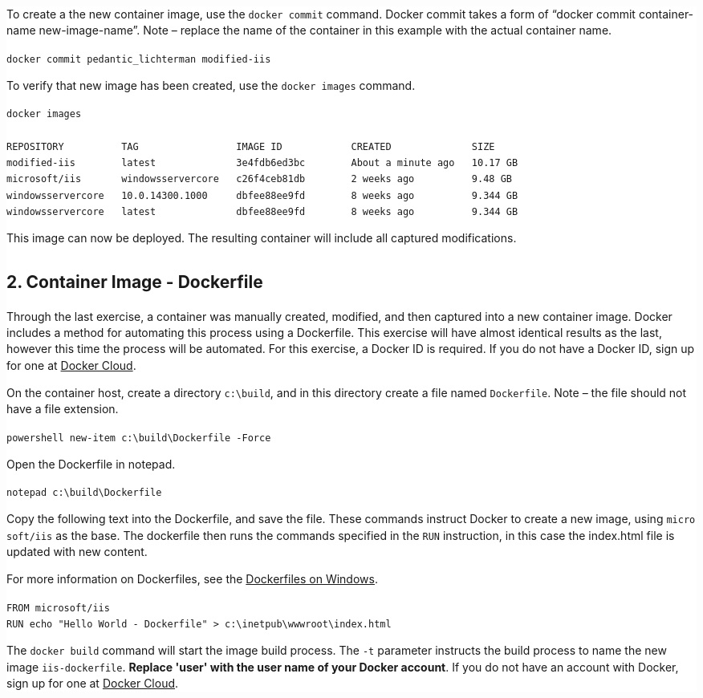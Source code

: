 To create a the new container image, use the `docker commit` command. Docker commit takes a form of “docker commit container-name new-image-name”. Note – replace the name of the container in this example with the actual container name.

```none
docker commit pedantic_lichterman modified-iis
```

To verify that new image has been created, use the `docker images` command.  

```none
docker images

REPOSITORY          TAG                 IMAGE ID            CREATED              SIZE
modified-iis        latest              3e4fdb6ed3bc        About a minute ago   10.17 GB
microsoft/iis       windowsservercore   c26f4ceb81db        2 weeks ago          9.48 GB
windowsservercore   10.0.14300.1000     dbfee88ee9fd        8 weeks ago          9.344 GB
windowsservercore   latest              dbfee88ee9fd        8 weeks ago          9.344 GB
```

This image can now be deployed. The resulting container will include all captured modifications.

## 2. Container Image - Dockerfile

Through the last exercise, a container was manually created, modified, and then captured into a new container image. Docker includes a method for automating this process using a Dockerfile. This exercise will have almost identical results as the last, however this time the process will be automated. For this exercise, a Docker ID is required. If you do not have a Docker ID, sign up for one at [Docker Cloud]( https://cloud.docker.com/).

On the container host, create a directory `c:\build`, and in this directory create a file named `Dockerfile`. Note – the file should not have a file extension.

```none
powershell new-item c:\build\Dockerfile -Force
```

Open the Dockerfile in notepad.

```none
notepad c:\build\Dockerfile
```

Copy the following text into the Dockerfile, and save the file. These commands instruct Docker to create a new image, using `microsoft/iis` as the base. The dockerfile then runs the commands specified in the `RUN` instruction, in this case the index.html file is updated with new content. 

For more information on Dockerfiles, see the [Dockerfiles on Windows](../manage-docker/manage-windows-dockerfile.md).

```none
FROM microsoft/iis
RUN echo "Hello World - Dockerfile" > c:\inetpub\wwwroot\index.html
```

The `docker build` command will start the image build process. The `-t` parameter instructs the build process to name the new image `iis-dockerfile`. **Replace 'user' with the user name of your Docker account**. If you do not have an account with Docker, sign up for one at [Docker Cloud](https://cloud.docker.com/).
